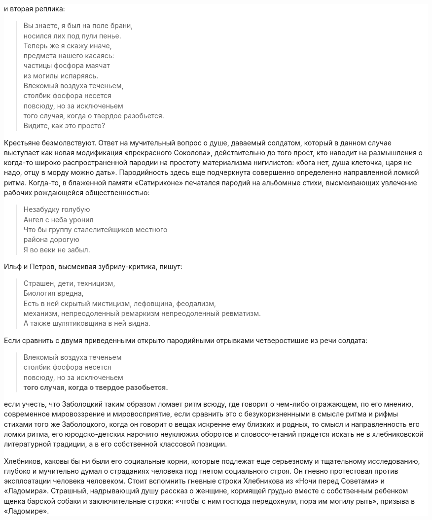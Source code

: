 и вторая реплика:
 
> Вы знаете, я был на поле брани, \
> носился лих под пули пенье. \
> Теперь же я скажу иначе, \
> предмета нашего касаясь: \
> частицы фосфора маячат \
> из могилы испаряясь. \
> Влекомый воздуха теченьем, \
> столбик фосфора несется \
> повсюду, но за исключеньем \
> того случая, когда о твердое разобьется. \
> Видите, как это просто? 

Крестьяне безмолвствуют. Ответ на мучительный вопрос о душе, даваемый солдатом, который в данном случае выступает как новая модификация «прекрасного Соколова», действительно до того прост, кто наводит на размышления о когда-то широко распространенной пародии на простоту материализма нигилистов: «бога нет, душа клеточка, царя не надо, отцу в морду можно дать». Пародийность здесь еще подчеркнута совершенно определенно направленной ломкой ритма. Когда-то, в блаженной памяти «Сатириконе» печатался пародий на альбомные стихи, высмеивающих увлечение рабочих рождающейся общественностью:

> Незабудку голубую \
> Ангел с неба уронил \
> Что бы группу сталелитейщиков местного \
> района дорогую \
> Я во веки не забыл.

Ильф и Петров, высмеивая зубрилу-критика, пишут:

> Страшен, дети, техницизм, \
> Биология вредна, \
> Есть в ней скрытый мистицизм, лефовщина, феодализм, \
> механизм, непреодоленный ремаркизм непреодоленный ревматизм. \
> А также шулятиковщина в ней видна.

Если сравнить с двумя приведенными открыто пародийными отрывками четверостишие из речи солдата:

> Влекомый воздуха теченьем \
> столбик фосфора несется \
> повсюду, но за исключеньем \
> __того случая, когда о твердое разобьется.__

если учесть, что Заболоцкий таким образом ломает ритм всюду, где говорит о чем-либо отражающем, по его мнению, современное мировоззрение и мировосприятие, если сравнить это с безукоризненными в смысле ритма и рифмы стихами того же Заболоцкого, когда он говорит о вещах искренне ему близких и родных, то смысл и направленность его ломки ритма, его юродско-детских нарочито неуклюжих оборотов и словосочетаний придется искать не в хлебниковской литературной традиции, а в его собственной классовой позиции.

Хлебников, каковы бы ни были его социальные корни, которые подлежат еще серьезному и тщательному исследованию, глубоко и мучительно думал о страданиях человека под гнетом социального строя. Он гневно протестовал против эксплоатации человека человеком. Стоит вспомнить гневные строки Хлебникова из «Ночи перед Советами» и «Ладомира». Страшный, надрывающий душу рассказ о женщине, кормящей грудью вместе с собственным ребенком щенка барской собаки и заключительные строки: «чтобы с ним господа передохнули, пора им могилу рыть», призыва в «Ладомире».
	